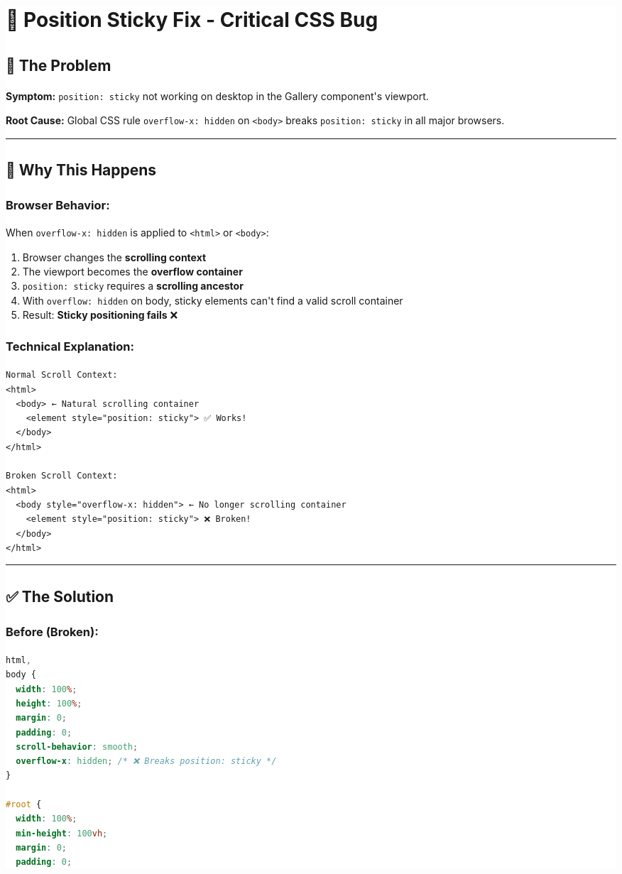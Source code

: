 # 🔧 Position Sticky Fix - Critical CSS Bug

## 🚨 The Problem

**Symptom:** `position: sticky` not working on desktop in the Gallery component's viewport.

**Root Cause:** Global CSS rule `overflow-x: hidden` on `<body>` breaks `position: sticky` in all major browsers.

---

## 🧪 Why This Happens

### Browser Behavior:

When `overflow-x: hidden` is applied to `<html>` or `<body>`:

1. Browser changes the **scrolling context**
2. The viewport becomes the **overflow container**
3. `position: sticky` requires a **scrolling ancestor**
4. With `overflow: hidden` on body, sticky elements can't find a valid scroll container
5. Result: **Sticky positioning fails** ❌

### Technical Explanation:

```
Normal Scroll Context:
<html>
  <body> ← Natural scrolling container
    <element style="position: sticky"> ✅ Works!
  </body>
</html>

Broken Scroll Context:
<html>
  <body style="overflow-x: hidden"> ← No longer scrolling container
    <element style="position: sticky"> ❌ Broken!
  </body>
</html>
```

---

## ✅ The Solution

### Before (Broken):

```css
html,
body {
  width: 100%;
  height: 100%;
  margin: 0;
  padding: 0;
  scroll-behavior: smooth;
  overflow-x: hidden; /* ❌ Breaks position: sticky */
}

#root {
  width: 100%;
  min-height: 100vh;
  margin: 0;
  padding: 0;
```